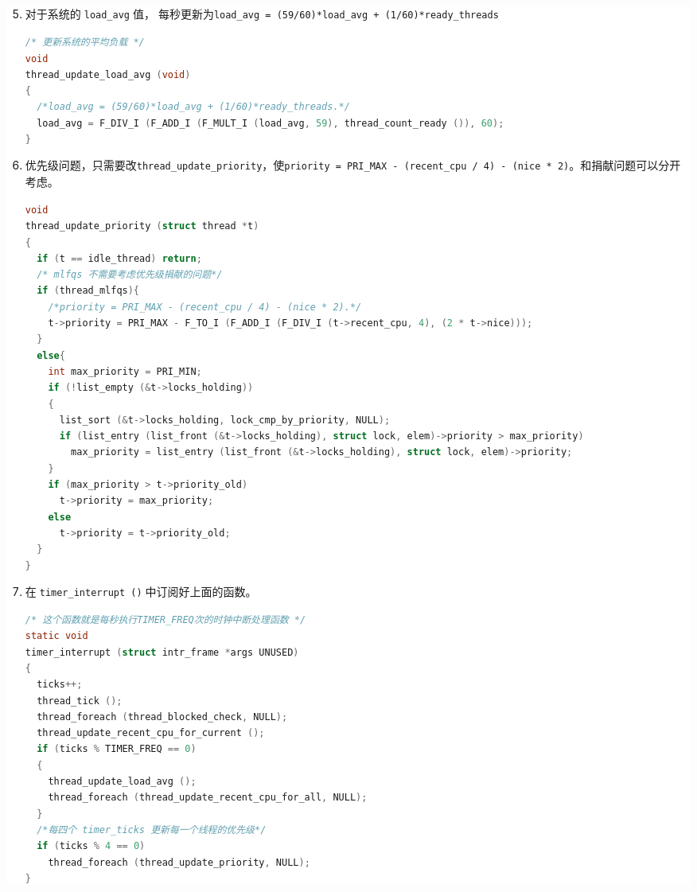 5. 对于系统的 `load_avg` 值， 每秒更新为`load_avg = (59/60)*load_avg + (1/60)*ready_threads`

   ```c
   /* 更新系统的平均负载 */
   void
   thread_update_load_avg (void)
   {
     /*load_avg = (59/60)*load_avg + (1/60)*ready_threads.*/
     load_avg = F_DIV_I (F_ADD_I (F_MULT_I (load_avg, 59), thread_count_ready ()), 60);
   }
   ```

6. 优先级问题，只需要改`thread_update_priority`，使`priority = PRI_MAX - (recent_cpu / 4) - (nice * 2)`。和捐献问题可以分开考虑。

   ```c
   void
   thread_update_priority (struct thread *t)
   {
     if (t == idle_thread) return;
     /* mlfqs 不需要考虑优先级捐献的问题*/
     if (thread_mlfqs){
       /*priority = PRI_MAX - (recent_cpu / 4) - (nice * 2).*/
       t->priority = PRI_MAX - F_TO_I (F_ADD_I (F_DIV_I (t->recent_cpu, 4), (2 * t->nice)));
     }
     else{
       int max_priority = PRI_MIN;
       if (!list_empty (&t->locks_holding))
       {
         list_sort (&t->locks_holding, lock_cmp_by_priority, NULL);
         if (list_entry (list_front (&t->locks_holding), struct lock, elem)->priority > max_priority)
           max_priority = list_entry (list_front (&t->locks_holding), struct lock, elem)->priority;
       }
       if (max_priority > t->priority_old)
         t->priority = max_priority;
       else
         t->priority = t->priority_old;
     }
   }
   ```

   

7. 在 `timer_interrupt ()` 中订阅好上面的函数。

   ```c
   /* 这个函数就是每秒执行TIMER_FREQ次的时钟中断处理函数 */
   static void
   timer_interrupt (struct intr_frame *args UNUSED)
   {
     ticks++;
     thread_tick ();
     thread_foreach (thread_blocked_check, NULL);
     thread_update_recent_cpu_for_current ();
     if (ticks % TIMER_FREQ == 0)
     {
       thread_update_load_avg ();
       thread_foreach (thread_update_recent_cpu_for_all, NULL);
     }
     /*每四个 timer_ticks 更新每一个线程的优先级*/
     if (ticks % 4 == 0)
       thread_foreach (thread_update_priority, NULL);
   }
   ```
